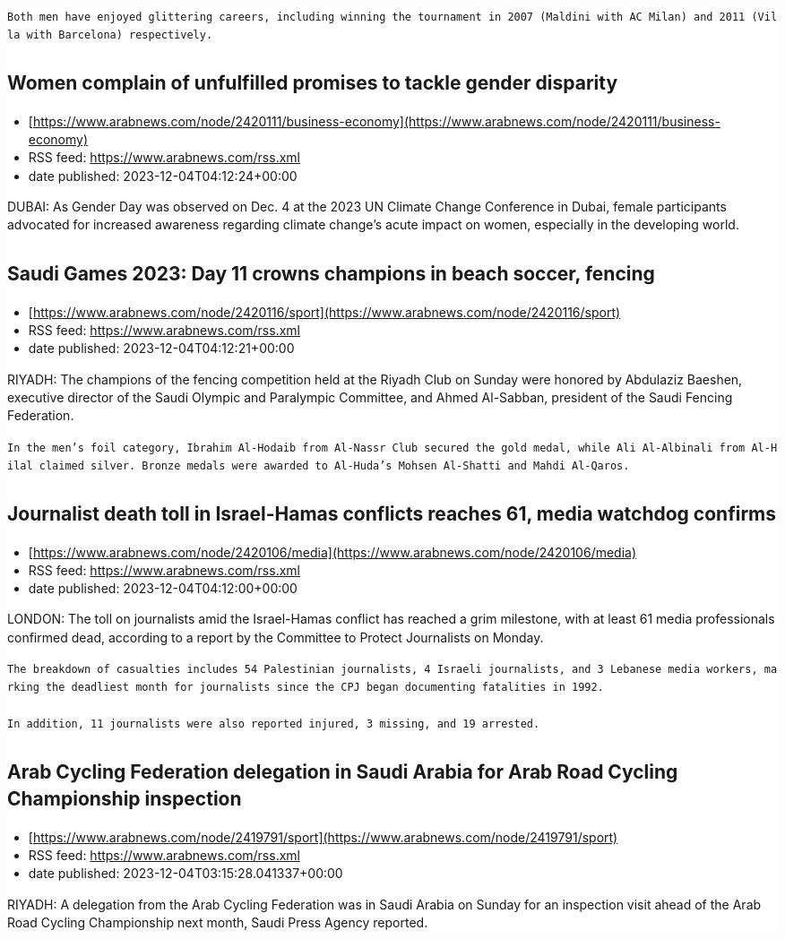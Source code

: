 	Both men have enjoyed glittering careers, including winning the tournament in 2007 (Maldini with AC Milan) and 2011 (Villa with Barcelona) respectively.

## Women complain of unfulfilled promises to tackle gender disparity
 - [https://www.arabnews.com/node/2420111/business-economy](https://www.arabnews.com/node/2420111/business-economy)
 - RSS feed: https://www.arabnews.com/rss.xml
 - date published: 2023-12-04T04:12:24+00:00

DUBAI: As Gender Day was observed on Dec. 4 at the 2023 UN Climate Change Conference in Dubai, female participants advocated for increased awareness regarding climate change’s acute impact on women, especially in the developing world.

## Saudi Games 2023: Day 11 crowns champions in beach soccer, fencing
 - [https://www.arabnews.com/node/2420116/sport](https://www.arabnews.com/node/2420116/sport)
 - RSS feed: https://www.arabnews.com/rss.xml
 - date published: 2023-12-04T04:12:21+00:00

RIYADH: The champions of the fencing competition held at the Riyadh Club on Sunday were honored by Abdulaziz Baeshen, executive director of the Saudi Olympic and Paralympic Committee, and Ahmed Al-Sabban, president of the Saudi Fencing Federation.

	In the men’s foil category, Ibrahim Al-Hodaib from Al-Nassr Club secured the gold medal, while Ali Al-Albinali from Al-Hilal claimed silver. Bronze medals were awarded to Al-Huda’s Mohsen Al-Shatti and Mahdi Al-Qaros.

## Journalist death toll in Israel-Hamas conflicts reaches 61, media watchdog confirms
 - [https://www.arabnews.com/node/2420106/media](https://www.arabnews.com/node/2420106/media)
 - RSS feed: https://www.arabnews.com/rss.xml
 - date published: 2023-12-04T04:12:00+00:00

LONDON: The toll on journalists amid the Israel-Hamas conflict has reached a grim milestone, with at least 61 media professionals confirmed dead, according to a report by the Committee to Protect Journalists on Monday.

	The breakdown of casualties includes 54 Palestinian journalists, 4 Israeli journalists, and 3 Lebanese media workers, marking the deadliest month for journalists since the CPJ began documenting fatalities in 1992.

	In addition, 11 journalists were also reported injured, 3 missing, and 19 arrested.

## Arab Cycling Federation delegation in Saudi Arabia for Arab Road Cycling Championship inspection
 - [https://www.arabnews.com/node/2419791/sport](https://www.arabnews.com/node/2419791/sport)
 - RSS feed: https://www.arabnews.com/rss.xml
 - date published: 2023-12-04T03:15:28.041337+00:00

RIYADH: A delegation from the Arab Cycling Federation was in Saudi Arabia on Sunday for an inspection visit ahead of the Arab Road Cycling Championship next month, Saudi Press Agency reported.
